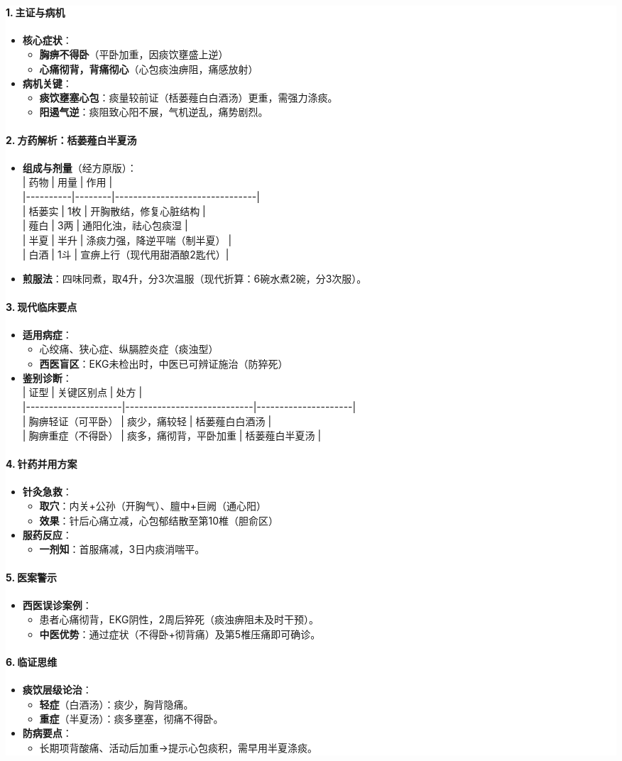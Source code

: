 #### **1. 主证与病机**  
- **核心症状**：  
  - **胸痹不得卧**（平卧加重，因痰饮壅盛上逆）  
  - **心痛彻背，背痛彻心**（心包痰浊痹阻，痛感放射）  
- **病机关键**：  
  - **痰饮壅塞心包**：痰量较前证（栝蒌薤白白酒汤）更重，需强力涤痰。  
  - **阳遏气逆**：痰阻致心阳不展，气机逆乱，痛势剧烈。  

#### **2. 方药解析：栝蒌薤白半夏汤**  
- **组成与剂量**（经方原版）：  
  | 药物     | 用量   | 作用                          |  
  |----------|--------|-------------------------------|  
  | 栝蒌实   | 1枚    | 开胸散结，修复心脏结构        |  
  | 薤白     | 3两    | 通阳化浊，祛心包痰湿          |  
  | 半夏     | 半升   | 涤痰力强，降逆平喘（制半夏）  |  
  | 白酒     | 1斗    | 宣痹上行（现代用甜酒酿2匙代）|  

- **煎服法**：四味同煮，取4升，分3次温服（现代折算：6碗水煮2碗，分3次服）。  

#### **3. 现代临床要点**  
- **适用病症**：  
  - 心绞痛、狭心症、纵膈腔炎症（痰浊型）  
  - **西医盲区**：EKG未检出时，中医已可辨证施治（防猝死）  
- **鉴别诊断**：  
  | 证型                | 关键区别点                  | 处方                |  
  |---------------------|----------------------------|---------------------|  
  | 胸痹轻证（可平卧）  | 痰少，痛较轻               | 栝蒌薤白白酒汤      |  
  | 胸痹重症（不得卧）  | 痰多，痛彻背，平卧加重     | 栝蒌薤白半夏汤      |  

#### **4. 针药并用方案**  
- **针灸急救**：  
  - **取穴**：内关+公孙（开胸气）、膻中+巨阙（通心阳）  
  - **效果**：针后心痛立减，心包郁结散至第10椎（胆俞区）  
- **服药反应**：  
  - **一剂知**：首服痛减，3日内痰消喘平。  

#### **5. 医案警示**  
- **西医误诊案例**：  
  - 患者心痛彻背，EKG阴性，2周后猝死（痰浊痹阻未及时干预）。  
  - **中医优势**：通过症状（不得卧+彻背痛）及第5椎压痛即可确诊。  

#### **6. 临证思维**  
- **痰饮层级论治**：  
  - **轻症**（白酒汤）：痰少，胸背隐痛。  
  - **重症**（半夏汤）：痰多壅塞，彻痛不得卧。  
- **防病要点**：  
  - 长期项背酸痛、活动后加重→提示心包痰积，需早用半夏涤痰。  
